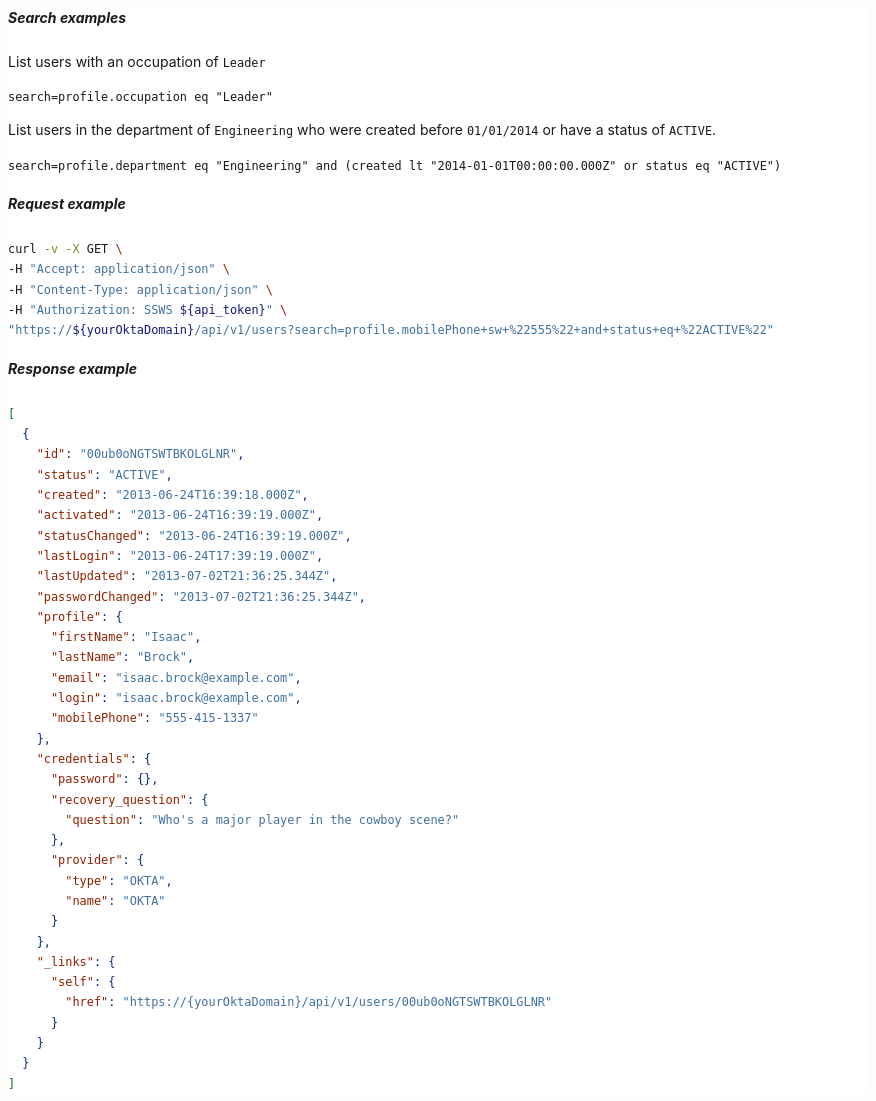 ##### Search examples

List users with an occupation of `Leader`

    search=profile.occupation eq "Leader"

List users in the department of `Engineering` who were created before `01/01/2014` or have a status of `ACTIVE`.

    search=profile.department eq "Engineering" and (created lt "2014-01-01T00:00:00.000Z" or status eq "ACTIVE")

##### Request example

```bash
curl -v -X GET \
-H "Accept: application/json" \
-H "Content-Type: application/json" \
-H "Authorization: SSWS ${api_token}" \
"https://${yourOktaDomain}/api/v1/users?search=profile.mobilePhone+sw+%22555%22+and+status+eq+%22ACTIVE%22"
```

##### Response example

```json
[
  {
    "id": "00ub0oNGTSWTBKOLGLNR",
    "status": "ACTIVE",
    "created": "2013-06-24T16:39:18.000Z",
    "activated": "2013-06-24T16:39:19.000Z",
    "statusChanged": "2013-06-24T16:39:19.000Z",
    "lastLogin": "2013-06-24T17:39:19.000Z",
    "lastUpdated": "2013-07-02T21:36:25.344Z",
    "passwordChanged": "2013-07-02T21:36:25.344Z",
    "profile": {
      "firstName": "Isaac",
      "lastName": "Brock",
      "email": "isaac.brock@example.com",
      "login": "isaac.brock@example.com",
      "mobilePhone": "555-415-1337"
    },
    "credentials": {
      "password": {},
      "recovery_question": {
        "question": "Who's a major player in the cowboy scene?"
      },
      "provider": {
        "type": "OKTA",
        "name": "OKTA"
      }
    },
    "_links": {
      "self": {
        "href": "https://{yourOktaDomain}/api/v1/users/00ub0oNGTSWTBKOLGLNR"
      }
    }
  }
]
```
